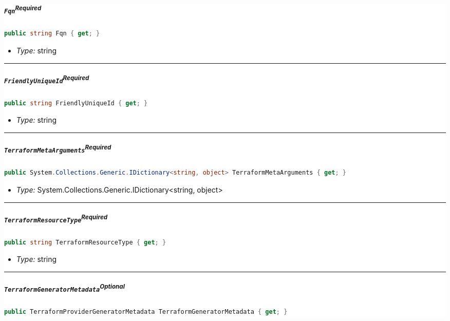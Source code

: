 ##### `Fqn`<sup>Required</sup> <a name="Fqn" id="rhizo-co-terraform-provider-oci.dnsZonePromoteDnssecKeyVersion.DnsZonePromoteDnssecKeyVersion.property.fqn"></a>

```csharp
public string Fqn { get; }
```

- *Type:* string

---

##### `FriendlyUniqueId`<sup>Required</sup> <a name="FriendlyUniqueId" id="rhizo-co-terraform-provider-oci.dnsZonePromoteDnssecKeyVersion.DnsZonePromoteDnssecKeyVersion.property.friendlyUniqueId"></a>

```csharp
public string FriendlyUniqueId { get; }
```

- *Type:* string

---

##### `TerraformMetaArguments`<sup>Required</sup> <a name="TerraformMetaArguments" id="rhizo-co-terraform-provider-oci.dnsZonePromoteDnssecKeyVersion.DnsZonePromoteDnssecKeyVersion.property.terraformMetaArguments"></a>

```csharp
public System.Collections.Generic.IDictionary<string, object> TerraformMetaArguments { get; }
```

- *Type:* System.Collections.Generic.IDictionary<string, object>

---

##### `TerraformResourceType`<sup>Required</sup> <a name="TerraformResourceType" id="rhizo-co-terraform-provider-oci.dnsZonePromoteDnssecKeyVersion.DnsZonePromoteDnssecKeyVersion.property.terraformResourceType"></a>

```csharp
public string TerraformResourceType { get; }
```

- *Type:* string

---

##### `TerraformGeneratorMetadata`<sup>Optional</sup> <a name="TerraformGeneratorMetadata" id="rhizo-co-terraform-provider-oci.dnsZonePromoteDnssecKeyVersion.DnsZonePromoteDnssecKeyVersion.property.terraformGeneratorMetadata"></a>

```csharp
public TerraformProviderGeneratorMetadata TerraformGeneratorMetadata { get; }
```
